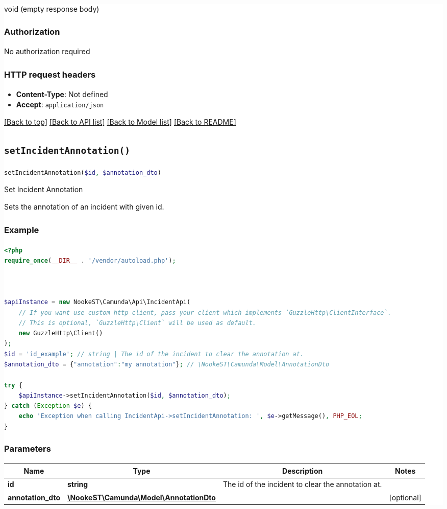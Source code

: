 void (empty response body)

### Authorization

No authorization required

### HTTP request headers

- **Content-Type**: Not defined
- **Accept**: `application/json`

[[Back to top]](#) [[Back to API list]](../../README.md#endpoints)
[[Back to Model list]](../../README.md#models)
[[Back to README]](../../README.md)

## `setIncidentAnnotation()`

```php
setIncidentAnnotation($id, $annotation_dto)
```

Set Incident Annotation

Sets the annotation of an incident with given id.

### Example

```php
<?php
require_once(__DIR__ . '/vendor/autoload.php');



$apiInstance = new NookeST\Camunda\Api\IncidentApi(
    // If you want use custom http client, pass your client which implements `GuzzleHttp\ClientInterface`.
    // This is optional, `GuzzleHttp\Client` will be used as default.
    new GuzzleHttp\Client()
);
$id = 'id_example'; // string | The id of the incident to clear the annotation at.
$annotation_dto = {"annotation":"my annotation"}; // \NookeST\Camunda\Model\AnnotationDto

try {
    $apiInstance->setIncidentAnnotation($id, $annotation_dto);
} catch (Exception $e) {
    echo 'Exception when calling IncidentApi->setIncidentAnnotation: ', $e->getMessage(), PHP_EOL;
}
```

### Parameters

Name | Type | Description  | Notes
------------- | ------------- | ------------- | -------------
 **id** | **string**| The id of the incident to clear the annotation at. |
 **annotation_dto** | [**\NookeST\Camunda\Model\AnnotationDto**](../Model/AnnotationDto.md)|  | [optional]

